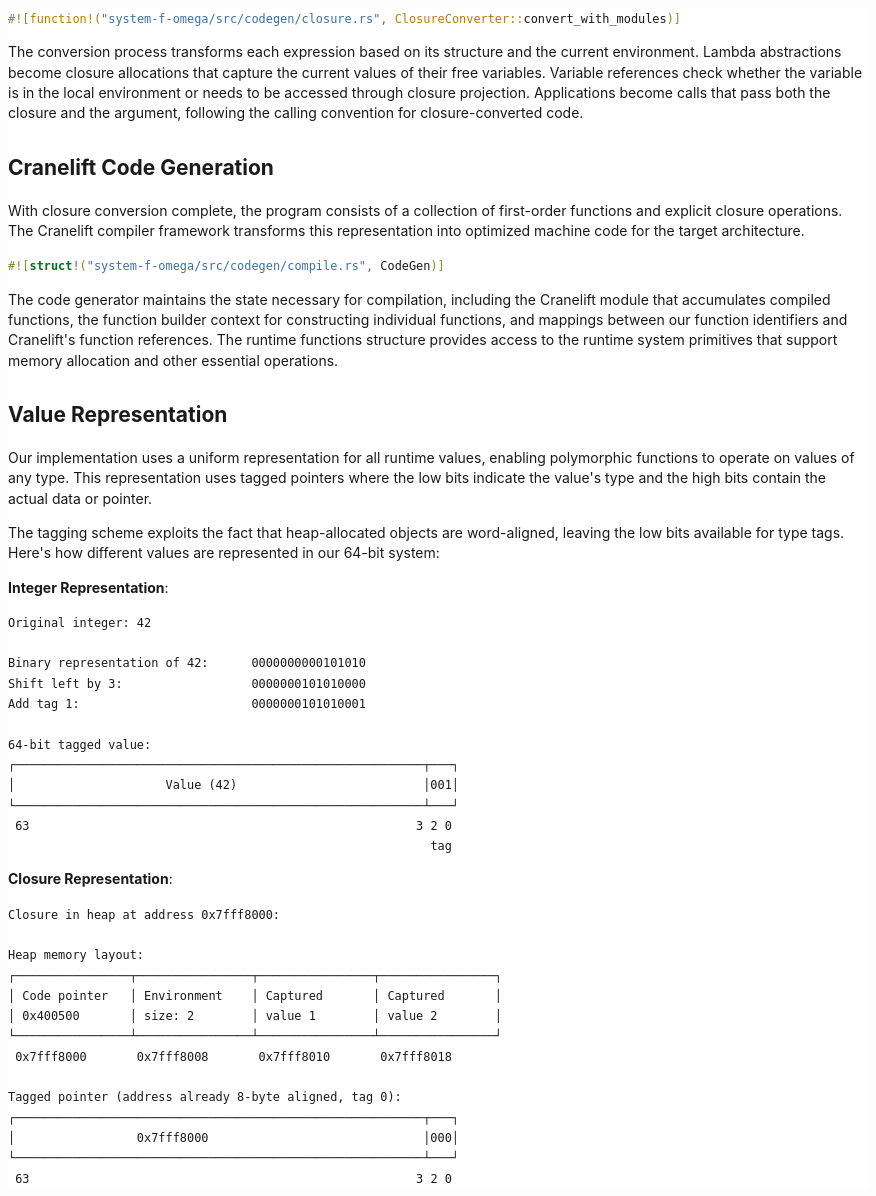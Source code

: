 ```rust
#![function!("system-f-omega/src/codegen/closure.rs", ClosureConverter::convert_with_modules)]
```

The conversion process transforms each expression based on its structure and the current environment. Lambda abstractions become closure allocations that capture the current values of their free variables. Variable references check whether the variable is in the local environment or needs to be accessed through closure projection. Applications become calls that pass both the closure and the argument, following the calling convention for closure-converted code.

## Cranelift Code Generation

With closure conversion complete, the program consists of a collection of first-order functions and explicit closure operations. The Cranelift compiler framework transforms this representation into optimized machine code for the target architecture.

```rust
#![struct!("system-f-omega/src/codegen/compile.rs", CodeGen)]
```

The code generator maintains the state necessary for compilation, including the Cranelift module that accumulates compiled functions, the function builder context for constructing individual functions, and mappings between our function identifiers and Cranelift's function references. The runtime functions structure provides access to the runtime system primitives that support memory allocation and other essential operations.

## Value Representation

Our implementation uses a uniform representation for all runtime values, enabling polymorphic functions to operate on values of any type. This representation uses tagged pointers where the low bits indicate the value's type and the high bits contain the actual data or pointer.

The tagging scheme exploits the fact that heap-allocated objects are word-aligned, leaving the low bits available for type tags. Here's how different values are represented in our 64-bit system:

**Integer Representation**:
```
Original integer: 42

Binary representation of 42:      0000000000101010
Shift left by 3:                  0000000101010000
Add tag 1:                        0000000101010001

64-bit tagged value:
┌─────────────────────────────────────────────────────────┬───┐
│                     Value (42)                          │001│
└─────────────────────────────────────────────────────────┴───┘
 63                                                      3 2 0
                                                           tag
```

**Closure Representation**:
```
Closure in heap at address 0x7fff8000:

Heap memory layout:
┌────────────────┬────────────────┬────────────────┬────────────────┐
│ Code pointer   │ Environment    │ Captured       │ Captured       │
│ 0x400500       │ size: 2        │ value 1        │ value 2        │
└────────────────┴────────────────┴────────────────┴────────────────┘
 0x7fff8000       0x7fff8008       0x7fff8010       0x7fff8018

Tagged pointer (address already 8-byte aligned, tag 0):
┌─────────────────────────────────────────────────────────┬───┐
│                 0x7fff8000                              │000│
└─────────────────────────────────────────────────────────┴───┘
 63                                                      3 2 0
```